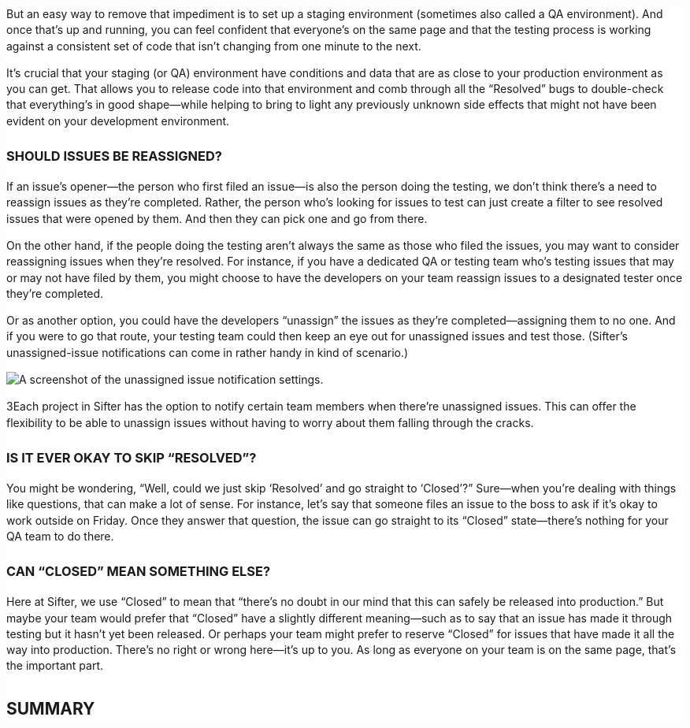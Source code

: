 But an easy way to remove that impediment is to set up a staging environment (sometimes also called a QA environment). And once that’s up and running, you can feel confident that everyone’s on the same page and that the testing process is working against a consistent set of code that isn’t changing from one minute to the next.

It’s crucial that your staging (or QA) environment have conditions and data that are as close to your production environment as you can get. That allows you to release code into that environment and comb through all the “Resolved” bugs to double-check that everything’s in good shape—while helping to bring to light any previously unknown side effects that might not have been evident on your development environment.

### SHOULD ISSUES BE REASSIGNED?

If an issue’s opener—the person who first filed an issue—is also the person doing the testing, we don’t think there’s a need to reassign issues as they’re completed. Rather, the person who’s looking for issues to test can just create a filter to see resolved issues that were opened by them. And then they can pick one and go from there.

On the other hand, if the people doing the testing aren’t always the same as those who filed the issues, you may want to consider reassigning issues when they’re resolved. For instance, if you have a dedicated QA or testing team who’s testing issues that may or may not have filed by them, you might choose to have the developers on your team reassign issues to a designated tester once they’re completed.

Or as another option, you could have the developers “unassign” the issues as they’re completed—assigning them to no one. And if you were to go that route, your testing team could then keep an eye out for unassigned issues and test those. (Sifter’s unassigned-issue notifications can come in rather handy in kind of scenario.)

![A screenshot of the unassigned issue notification settings.](https://sifterapp.com/blog/images/2011-07-28-resolved-vs-closed/screen_shot_20110728_at_8.49.31_am.png)

3Each project in Sifter has the option to notify certain team members when there’re unassigned issues. This can offer the flexibility to be able to unassign issues without having to worry about them falling through the cracks.

### IS IT EVER OKAY TO SKIP “RESOLVED”?

You might be wondering, “Well, could we just skip ‘Resolved’ and go straight to ‘Closed’?” Sure—when you’re dealing with things like questions, that can make a lot of sense. For instance, let’s say that someone files an issue to the boss to ask if it’s okay to work outside on Friday. Once they answer that question, the issue can go straight to its “Closed” state—there’s nothing for your QA team to do there.

### CAN “CLOSED” MEAN SOMETHING ELSE?

Here at Sifter, we use “Closed” to mean that “there’s no doubt in our mind that this can safely be released into production.” But maybe your team would prefer that “Closed” have a slightly different meaning—such as to say that an issue has made it through testing but it hasn’t yet been released. Or perhaps your team might prefer to reserve “Closed” for issues that have made it all the way into production. There’s no right or wrong here—it’s up to you. As long as everyone on your team is on the same page, that’s the important part.

## SUMMARY
